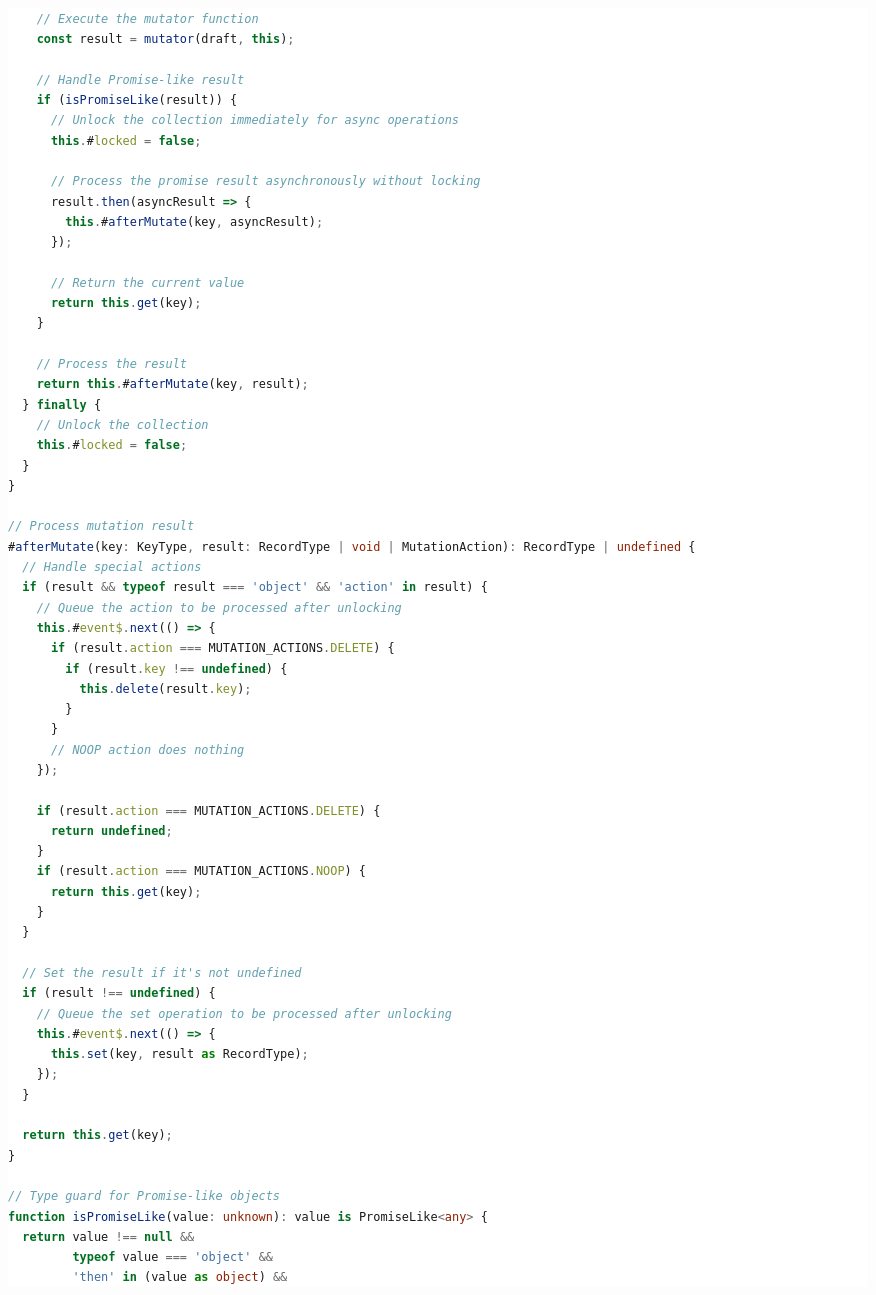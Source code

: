 ```typescript
    // Execute the mutator function
    const result = mutator(draft, this);

    // Handle Promise-like result
    if (isPromiseLike(result)) {
      // Unlock the collection immediately for async operations
      this.#locked = false;

      // Process the promise result asynchronously without locking
      result.then(asyncResult => {
        this.#afterMutate(key, asyncResult);
      });

      // Return the current value
      return this.get(key);
    }

    // Process the result
    return this.#afterMutate(key, result);
  } finally {
    // Unlock the collection
    this.#locked = false;
  }
}

// Process mutation result
#afterMutate(key: KeyType, result: RecordType | void | MutationAction): RecordType | undefined {
  // Handle special actions
  if (result && typeof result === 'object' && 'action' in result) {
    // Queue the action to be processed after unlocking
    this.#event$.next(() => {
      if (result.action === MUTATION_ACTIONS.DELETE) {
        if (result.key !== undefined) {
          this.delete(result.key);
        }
      }
      // NOOP action does nothing
    });

    if (result.action === MUTATION_ACTIONS.DELETE) {
      return undefined;
    }
    if (result.action === MUTATION_ACTIONS.NOOP) {
      return this.get(key);
    }
  }

  // Set the result if it's not undefined
  if (result !== undefined) {
    // Queue the set operation to be processed after unlocking
    this.#event$.next(() => {
      this.set(key, result as RecordType);
    });
  }

  return this.get(key);
}

// Type guard for Promise-like objects
function isPromiseLike(value: unknown): value is PromiseLike<any> {
  return value !== null &&
         typeof value === 'object' &&
         'then' in (value as object) &&
```